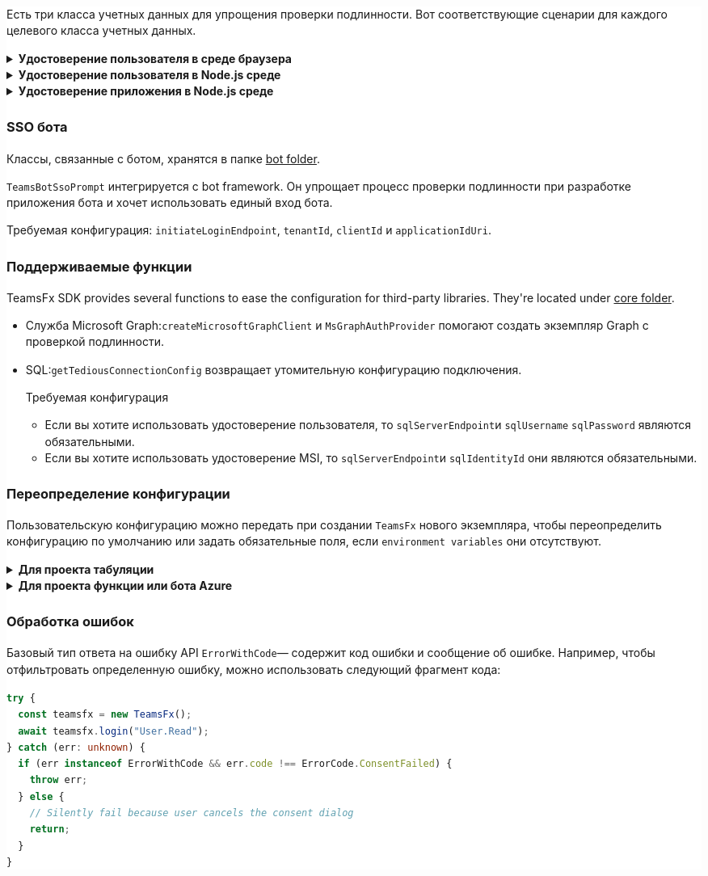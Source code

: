 Есть три класса учетных данных для упрощения проверки подлинности. Вот соответствующие сценарии для каждого целевого класса учетных данных.

<details><summary><b> Удостоверение пользователя в среде браузера </b></summary></details>

<details><summary><b> Удостоверение пользователя в Node.js среде </b></summary></details>

<details><summary><b> Удостоверение приложения в Node.js среде </b></summary></details>

### <a name="bot-sso"></a>SSO бота

Классы, связанные с ботом, хранятся в папке [bot folder](https://github.com/OfficeDev/TeamsFx/tree/main/packages/sdk/src/bot).

`TeamsBotSsoPrompt` интегрируется с bot framework. Он упрощает процесс проверки подлинности при разработке приложения бота и хочет использовать единый вход бота.

Требуемая конфигурация: `initiateLoginEndpoint`, `tenantId`, `clientId` и `applicationIdUri`.

### <a name="supported-functions"></a>Поддерживаемые функции

TeamsFx SDK provides several functions to ease the configuration for third-party libraries. They're located under [core folder](https://github.com/OfficeDev/TeamsFx/tree/main/packages/sdk/src/core).

* Служба Microsoft Graph:`createMicrosoftGraphClient` и `MsGraphAuthProvider` помогают создать экземпляр Graph с проверкой подлинности.
* SQL:`getTediousConnectionConfig` возвращает утомительную конфигурацию подключения.

    Требуемая конфигурация

  * Если вы хотите использовать удостоверение пользователя, то `sqlServerEndpoint`и `sqlUsername` `sqlPassword` являются обязательными.
  * Если вы хотите использовать удостоверение MSI, то `sqlServerEndpoint`и `sqlIdentityId` они являются обязательными.

### <a name="override-configuration"></a>Переопределение конфигурации

Пользовательскую конфигурацию можно передать при создании `TeamsFx` нового экземпляра, чтобы переопределить конфигурацию по умолчанию или задать обязательные поля, если `environment variables` они отсутствуют.

<details><summary><b> Для проекта табуляции </b> </summary></details>

<details><summary><b> Для проекта функции или бота Azure </b></summary></details>

### <a name="error-handling"></a>Обработка ошибок

Базовый тип ответа на ошибку API `ErrorWithCode`— содержит код ошибки и сообщение об ошибке. Например, чтобы отфильтровать определенную ошибку, можно использовать следующий фрагмент кода:

```typescript
try {
  const teamsfx = new TeamsFx();
  await teamsfx.login("User.Read");
} catch (err: unknown) {
  if (err instanceof ErrorWithCode && err.code !== ErrorCode.ConsentFailed) {
    throw err;
  } else {
    // Silently fail because user cancels the consent dialog
    return;
  }
}
```
